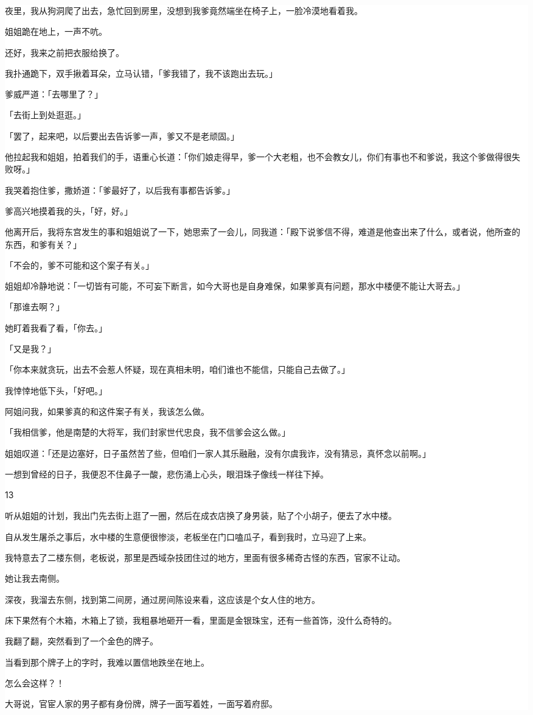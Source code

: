 夜里，我从狗洞爬了出去，急忙回到房里，没想到我爹竟然端坐在椅子上，一脸冷漠地看着我。

姐姐跪在地上，一声不吭。

还好，我来之前把衣服给换了。

我扑通跪下，双手揪着耳朵，立马认错，「爹我错了，我不该跑出去玩。」

爹威严道：「去哪里了？」

「去街上到处逛逛。」

「罢了，起来吧，以后要出去告诉爹一声，爹又不是老顽固。」

他拉起我和姐姐，拍着我们的手，语重心长道：「你们娘走得早，爹一个大老粗，也不会教女儿，你们有事也不和爹说，我这个爹做得很失败呀。」

我哭着抱住爹，撒娇道：「爹最好了，以后我有事都告诉爹。」

爹高兴地摸着我的头，「好，好。」

他离开后，我将东宫发生的事和姐姐说了一下，她思索了一会儿，同我道：「殿下说爹信不得，难道是他查出来了什么，或者说，他所查的东西，和爹有关？」

「不会的，爹不可能和这个案子有关。」

姐姐却冷静地说：「一切皆有可能，不可妄下断言，如今大哥也是自身难保，如果爹真有问题，那水中楼便不能让大哥去。」

「那谁去啊？」

她盯着我看了看，「你去。」

「又是我？」

「你本来就贪玩，出去不会惹人怀疑，现在真相未明，咱们谁也不能信，只能自己去做了。」

我悻悻地低下头，「好吧。」

阿姐问我，如果爹真的和这件案子有关，我该怎么做。

「我相信爹，他是南楚的大将军，我们封家世代忠良，我不信爹会这么做。」

姐姐叹道：「还是边塞好，日子虽然苦了些，但咱们一家人其乐融融，没有尔虞我诈，没有猜忌，真怀念以前啊。」

一想到曾经的日子，我便忍不住鼻子一酸，悲伤涌上心头，眼泪珠子像线一样往下掉。

13

听从姐姐的计划，我出门先去街上逛了一圈，然后在成衣店换了身男装，贴了个小胡子，便去了水中楼。

自从发生屠杀之事后，水中楼的生意便很惨淡，老板坐在门口嗑瓜子，看到我时，立马迎了上来。

我特意去了二楼东侧，老板说，那里是西域杂技团住过的地方，里面有很多稀奇古怪的东西，官家不让动。

她让我去南侧。

深夜，我溜去东侧，找到第二间房，通过房间陈设来看，这应该是个女人住的地方。

床下果然有个木箱，木箱上了锁，我粗暴地砸开一看，里面是金银珠宝，还有一些首饰，没什么奇特的。

我翻了翻，突然看到了一个金色的牌子。

当看到那个牌子上的字时，我难以置信地跌坐在地上。

怎么会这样？！

大哥说，官宦人家的男子都有身份牌，牌子一面写着姓，一面写着府邸。
